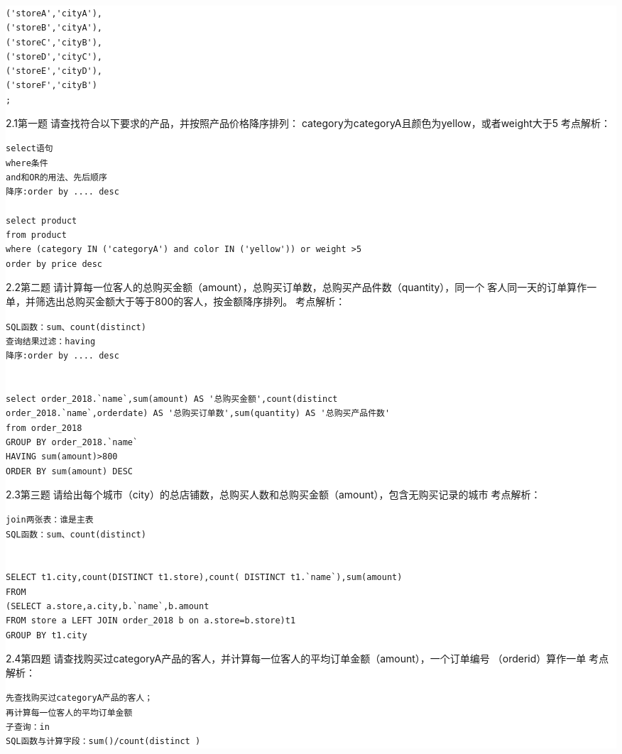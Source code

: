 ```mysql { class= ' line-numbers'}
('storeA','cityA'),
('storeB','cityA'),
('storeC','cityB'),
('storeD','cityC'),
('storeE','cityD'),
('storeF','cityB')
;
```
2.1第一题
请查找符合以下要求的产品，并按照产品价格降序排列：
category为categoryA且颜色为yellow，或者weight大于5
考点解析：
```mysql { class= ' line-numbers'}
select语句
where条件
and和OR的用法、先后顺序
降序:order by .... desc

select product
from product
where (category IN ('categoryA') and color IN ('yellow')) or weight >5
order by price desc
```
2.2第二题
请计算每一位客人的总购买金额（amount），总购买订单数，总购买产品件数（quantity），同一个
客人同一天的订单算作一单，并筛选出总购买金额大于等于800的客人，按金额降序排列。
考点解析：
```mysql { class= ' line-numbers'}
SQL函数：sum、count(distinct)
查询结果过滤：having
降序:order by .... desc


select order_2018.`name`,sum(amount) AS '总购买金额',count(distinct
order_2018.`name`,orderdate) AS '总购买订单数',sum(quantity) AS '总购买产品件数'
from order_2018
GROUP BY order_2018.`name`
HAVING sum(amount)>800
ORDER BY sum(amount) DESC
```
2.3第三题
请给出每个城市（city）的总店铺数，总购买人数和总购买金额（amount），包含无购买记录的城市
考点解析：
```mysql { class= ' line-numbers'}
join两张表：谁是主表
SQL函数：sum、count(distinct)


SELECT t1.city,count(DISTINCT t1.store),count( DISTINCT t1.`name`),sum(amount)
FROM
(SELECT a.store,a.city,b.`name`,b.amount
FROM store a LEFT JOIN order_2018 b on a.store=b.store)t1
GROUP BY t1.city
```
2.4第四题
请查找购买过categoryA产品的客人，并计算每一位客人的平均订单金额（amount），一个订单编号
（orderid）算作一单
考点解析：
```mysql { class= ' line-numbers'}
先查找购买过categoryA产品的客人；
再计算每一位客人的平均订单金额
子查询：in
SQL函数与计算字段：sum()/count(distinct )

```